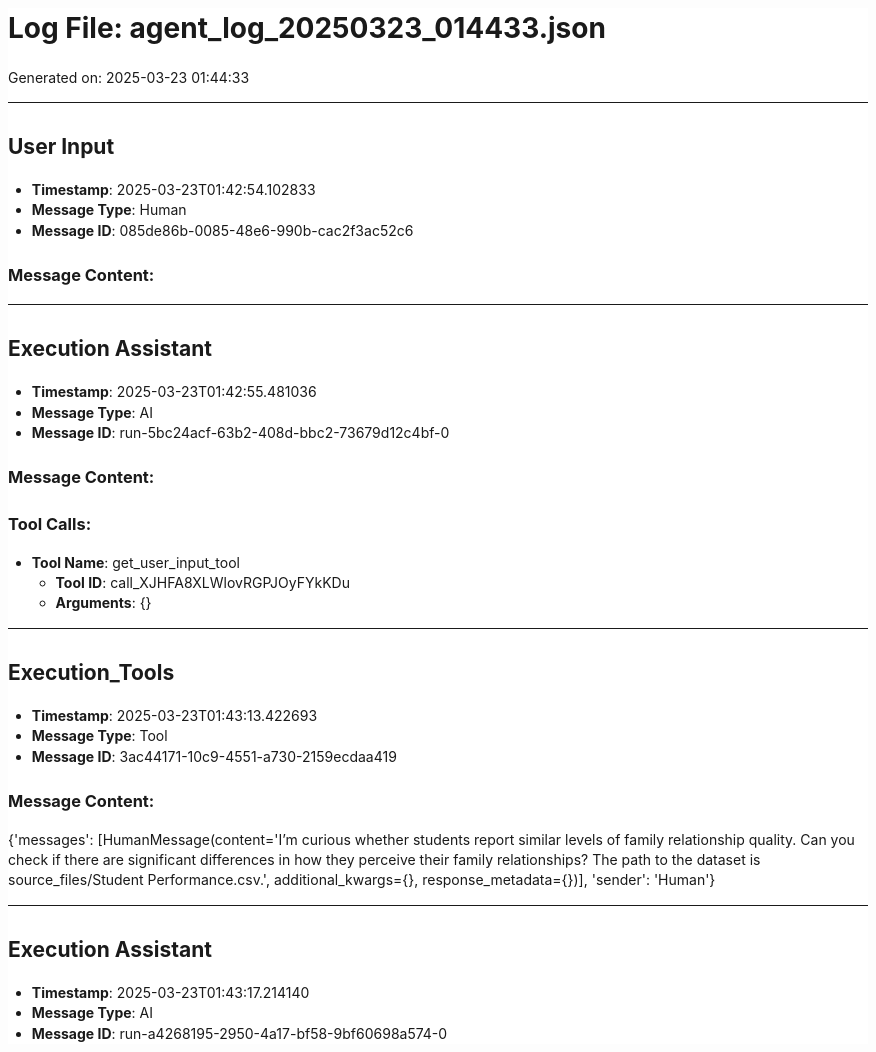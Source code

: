 # Log File: agent_log_20250323_014433.json

Generated on: 2025-03-23 01:44:33

---

## User Input
- **Timestamp**: 2025-03-23T01:42:54.102833
- **Message Type**: Human
- **Message ID**: 085de86b-0085-48e6-990b-cac2f3ac52c6

### Message Content:

 


---

## Execution Assistant
- **Timestamp**: 2025-03-23T01:42:55.481036
- **Message Type**: AI
- **Message ID**: run-5bc24acf-63b2-408d-bbc2-73679d12c4bf-0

### Message Content:



### Tool Calls:
- **Tool Name**: get_user_input_tool
  - **Tool ID**: call_XJHFA8XLWlovRGPJOyFYkKDu
  - **Arguments**: {}

---

## Execution_Tools
- **Timestamp**: 2025-03-23T01:43:13.422693
- **Message Type**: Tool
- **Message ID**: 3ac44171-10c9-4551-a730-2159ecdaa419

### Message Content:

{'messages': [HumanMessage(content='I’m curious whether students report similar levels of family relationship quality. Can you check if there are significant differences in how they perceive their family relationships? The path to the dataset is source_files/Student Performance.csv.', additional_kwargs={}, response_metadata={})], 'sender': 'Human'}


---

## Execution Assistant
- **Timestamp**: 2025-03-23T01:43:17.214140
- **Message Type**: AI
- **Message ID**: run-a4268195-2950-4a17-bf58-9bf60698a574-0

